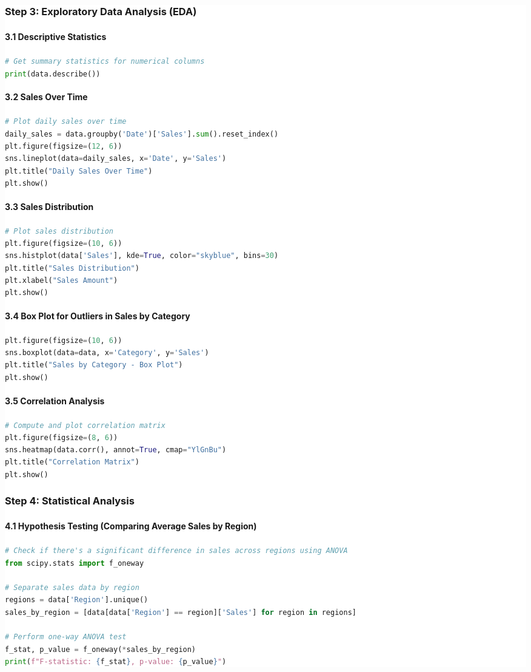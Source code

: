 ### Step 3: Exploratory Data Analysis (EDA)

#### 3.1 Descriptive Statistics
```python
# Get summary statistics for numerical columns
print(data.describe())
```

#### 3.2 Sales Over Time
```python
# Plot daily sales over time
daily_sales = data.groupby('Date')['Sales'].sum().reset_index()
plt.figure(figsize=(12, 6))
sns.lineplot(data=daily_sales, x='Date', y='Sales')
plt.title("Daily Sales Over Time")
plt.show()
```

#### 3.3 Sales Distribution
```python
# Plot sales distribution
plt.figure(figsize=(10, 6))
sns.histplot(data['Sales'], kde=True, color="skyblue", bins=30)
plt.title("Sales Distribution")
plt.xlabel("Sales Amount")
plt.show()
```

#### 3.4 Box Plot for Outliers in Sales by Category
```python
plt.figure(figsize=(10, 6))
sns.boxplot(data=data, x='Category', y='Sales')
plt.title("Sales by Category - Box Plot")
plt.show()
```

#### 3.5 Correlation Analysis
```python
# Compute and plot correlation matrix
plt.figure(figsize=(8, 6))
sns.heatmap(data.corr(), annot=True, cmap="YlGnBu")
plt.title("Correlation Matrix")
plt.show()
```

### Step 4: Statistical Analysis

#### 4.1 Hypothesis Testing (Comparing Average Sales by Region)
```python
# Check if there's a significant difference in sales across regions using ANOVA
from scipy.stats import f_oneway

# Separate sales data by region
regions = data['Region'].unique()
sales_by_region = [data[data['Region'] == region]['Sales'] for region in regions]

# Perform one-way ANOVA test
f_stat, p_value = f_oneway(*sales_by_region)
print(f"F-statistic: {f_stat}, p-value: {p_value}")
```
